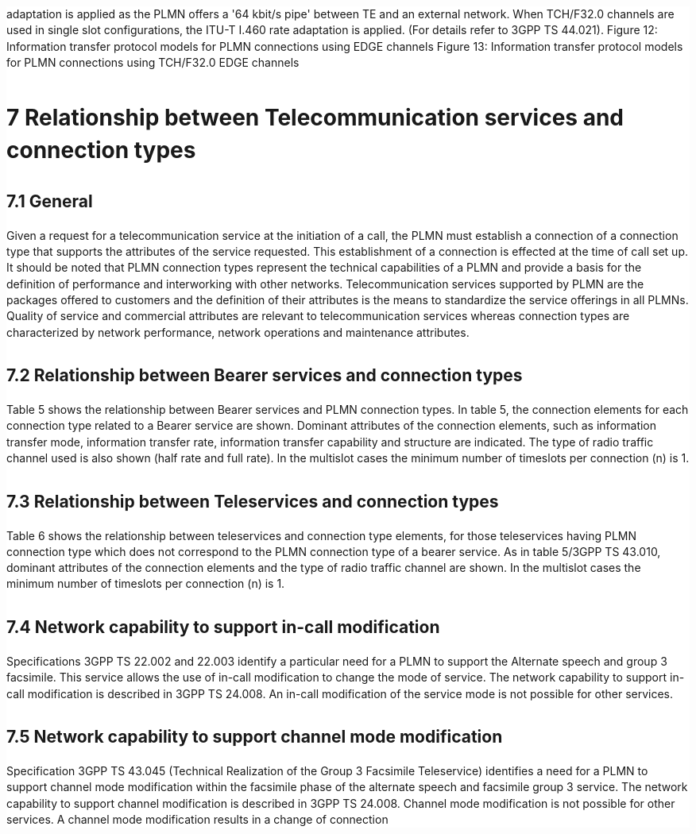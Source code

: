 adaptation is applied as the PLMN offers a \'64 kbit/s pipe\' between TE and
an external network. When TCH/F32.0 channels are used in single slot
configurations, the ITU-T I.460 rate adaptation is applied. (For details refer
to 3GPP TS 44.021).
Figure 12: Information transfer protocol models for PLMN connections using
EDGE channels
Figure 13: Information transfer protocol models for PLMN connections using
TCH/F32.0 EDGE channels
# 7 Relationship between Telecommunication services and connection types
## 7.1 General
Given a request for a telecommunication service at the initiation of a call,
the PLMN must establish a connection of a connection type that supports the
attributes of the service requested. This establishment of a connection is
effected at the time of call set up.
It should be noted that PLMN connection types represent the technical
capabilities of a PLMN and provide a basis for the definition of performance
and interworking with other networks. Telecommunication services supported by
PLMN are the packages offered to customers and the definition of their
attributes is the means to standardize the service offerings in all PLMNs.
Quality of service and commercial attributes are relevant to telecommunication
services whereas connection types are characterized by network performance,
network operations and maintenance attributes.
## 7.2 Relationship between Bearer services and connection types
Table 5 shows the relationship between Bearer services and PLMN connection
types. In table 5, the connection elements for each connection type related to
a Bearer service are shown.
Dominant attributes of the connection elements, such as information transfer
mode, information transfer rate, information transfer capability and structure
are indicated. The type of radio traffic channel used is also shown (half rate
and full rate). In the multislot cases the minimum number of timeslots per
connection (n) is 1.
## 7.3 Relationship between Teleservices and connection types
Table 6 shows the relationship between teleservices and connection type
elements, for those teleservices having PLMN connection type which does not
correspond to the PLMN connection type of a bearer service. As in table 5/3GPP
TS 43.010, dominant attributes of the connection elements and the type of
radio traffic channel are shown. In the multislot cases the minimum number of
timeslots per connection (n) is 1.
## 7.4 Network capability to support in-call modification
Specifications 3GPP TS 22.002 and 22.003 identify a particular need for a PLMN
to support the Alternate speech and group 3 facsimile.
This service allows the use of in-call modification to change the mode of
service. The network capability to support in-call modification is described
in 3GPP TS 24.008. An in-call modification of the service mode is not possible
for other services.
## 7.5 Network capability to support channel mode modification
Specification 3GPP TS 43.045 (Technical Realization of the Group 3 Facsimile
Teleservice) identifies a need for a PLMN to support channel mode modification
within the facsimile phase of the alternate speech and facsimile group 3
service. The network capability to support channel modification is described
in 3GPP TS 24.008. Channel mode modification is not possible for other
services. A channel mode modification results in a change of connection